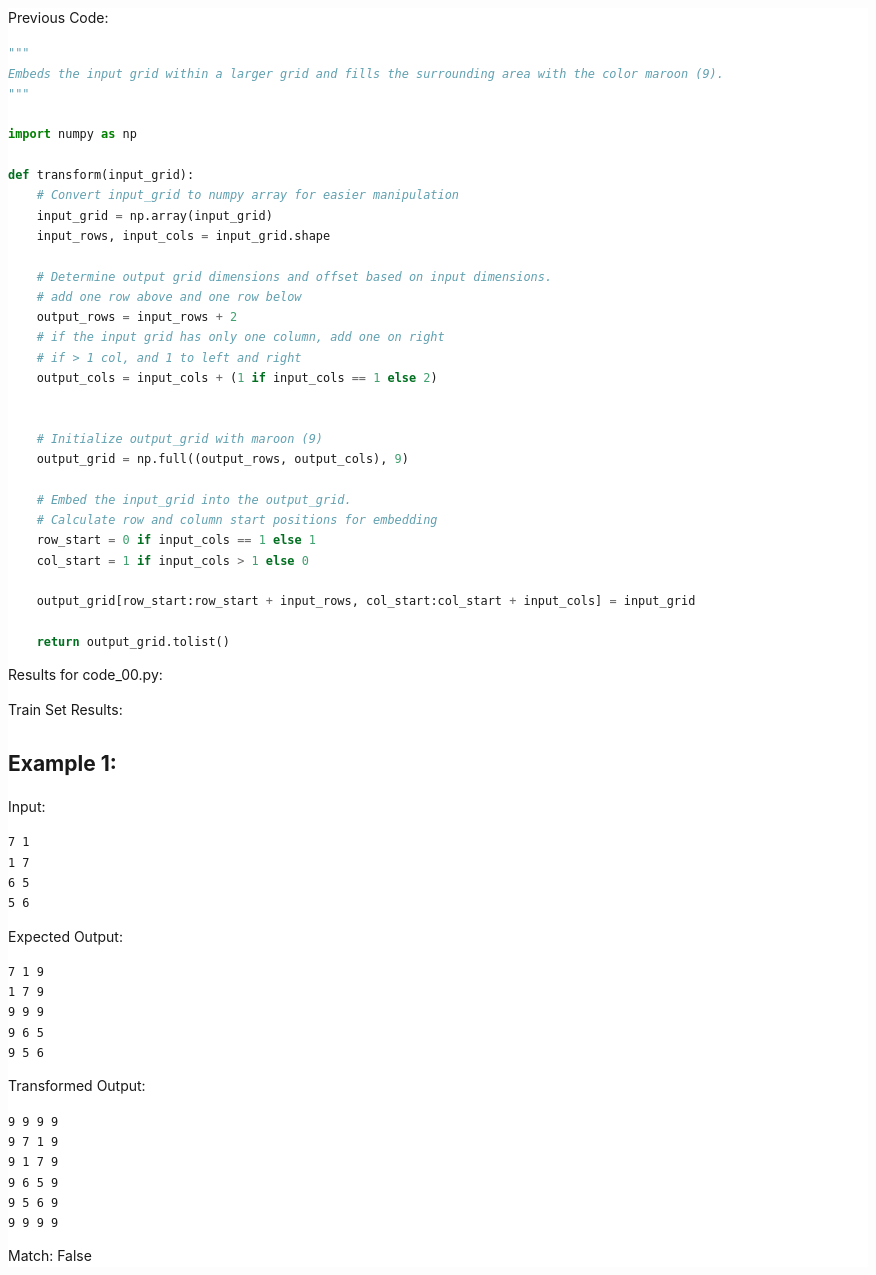 
Previous Code:
```python
"""
Embeds the input grid within a larger grid and fills the surrounding area with the color maroon (9).
"""

import numpy as np

def transform(input_grid):
    # Convert input_grid to numpy array for easier manipulation
    input_grid = np.array(input_grid)
    input_rows, input_cols = input_grid.shape

    # Determine output grid dimensions and offset based on input dimensions.
    # add one row above and one row below
    output_rows = input_rows + 2
    # if the input grid has only one column, add one on right
    # if > 1 col, and 1 to left and right
    output_cols = input_cols + (1 if input_cols == 1 else 2)
    

    # Initialize output_grid with maroon (9)
    output_grid = np.full((output_rows, output_cols), 9)

    # Embed the input_grid into the output_grid.
    # Calculate row and column start positions for embedding
    row_start = 0 if input_cols == 1 else 1
    col_start = 1 if input_cols > 1 else 0

    output_grid[row_start:row_start + input_rows, col_start:col_start + input_cols] = input_grid

    return output_grid.tolist()
```
Results for code_00.py:

Train Set Results:

## Example 1:
Input:
```
7 1
1 7
6 5
5 6
```
Expected Output:
```
7 1 9
1 7 9
9 9 9
9 6 5
9 5 6
```
Transformed Output:
```
9 9 9 9
9 7 1 9
9 1 7 9
9 6 5 9
9 5 6 9
9 9 9 9
```
Match: False